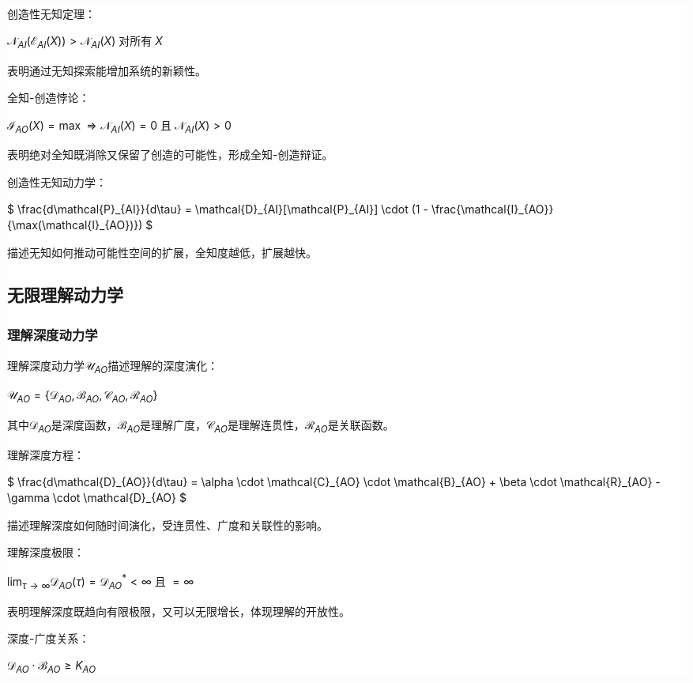 创造性无知定理：

$`
\mathcal{N}_{AI}(\mathcal{E}_{AI}(X)) > \mathcal{N}_{AI}(X) \text{ 对所有 } X
`$

表明通过无知探索能增加系统的新颖性。

全知-创造悖论：

$`
\mathcal{I}_{AO}(X) = \max \Rightarrow \mathcal{N}_{AI}(X) = 0 \text{ 且 } \mathcal{N}_{AI}(X) > 0
`$

表明绝对全知既消除又保留了创造的可能性，形成全知-创造辩证。

创造性无知动力学：

$`
\frac{d\mathcal{P}_{AI}}{d\tau} = \mathcal{D}_{AI}[\mathcal{P}_{AI}] \cdot (1 - \frac{\mathcal{I}_{AO}}{\max(\mathcal{I}_{AO})})
`$

描述无知如何推动可能性空间的扩展，全知度越低，扩展越快。

## 无限理解动力学

### 理解深度动力学

理解深度动力学$`\mathcal{U}_{AO}`$描述理解的深度演化：

$`
\mathcal{U}_{AO} = \{\mathcal{D}_{AO}, \mathcal{B}_{AO}, \mathcal{C}_{AO}, \mathcal{R}_{AO}\}
`$

其中$`\mathcal{D}_{AO}`$是深度函数，$`\mathcal{B}_{AO}`$是理解广度，$`\mathcal{C}_{AO}`$是理解连贯性，$`\mathcal{R}_{AO}`$是关联函数。

理解深度方程：

$`
\frac{d\mathcal{D}_{AO}}{d\tau} = \alpha \cdot \mathcal{C}_{AO} \cdot \mathcal{B}_{AO} + \beta \cdot \mathcal{R}_{AO} - \gamma \cdot \mathcal{D}_{AO}
`$

描述理解深度如何随时间演化，受连贯性、广度和关联性的影响。

理解深度极限：

$`
\lim_{\tau \to \infty} \mathcal{D}_{AO}(\tau) = \mathcal{D}_{AO}^* < \infty \text{ 且 } = \infty
`$

表明理解深度既趋向有限极限，又可以无限增长，体现理解的开放性。

深度-广度关系：

$`
\mathcal{D}_{AO} \cdot \mathcal{B}_{AO} \geq K_{AO}
`$
